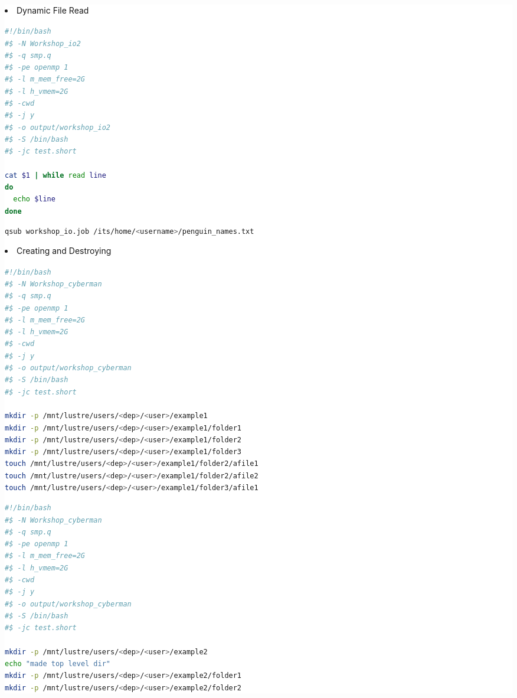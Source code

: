 <li> Dynamic File Read </li>

```bash
#!/bin/bash
#$ -N Workshop_io2
#$ -q smp.q
#$ -pe openmp 1
#$ -l m_mem_free=2G
#$ -l h_vmem=2G
#$ -cwd
#$ -j y
#$ -o output/workshop_io2
#$ -S /bin/bash
#$ -jc test.short

cat $1 | while read line
do
  echo $line
done
```

```bash
qsub workshop_io.job /its/home/<username>/penguin_names.txt
```

<li> Creating and Destroying </li>

```bash
#!/bin/bash
#$ -N Workshop_cyberman
#$ -q smp.q
#$ -pe openmp 1
#$ -l m_mem_free=2G
#$ -l h_vmem=2G
#$ -cwd
#$ -j y
#$ -o output/workshop_cyberman
#$ -S /bin/bash
#$ -jc test.short

mkdir -p /mnt/lustre/users/<dep>/<user>/example1
mkdir -p /mnt/lustre/users/<dep>/<user>/example1/folder1
mkdir -p /mnt/lustre/users/<dep>/<user>/example1/folder2
mkdir -p /mnt/lustre/users/<dep>/<user>/example1/folder3
touch /mnt/lustre/users/<dep>/<user>/example1/folder2/afile1
touch /mnt/lustre/users/<dep>/<user>/example1/folder2/afile2
touch /mnt/lustre/users/<dep>/<user>/example1/folder3/afile1

```

```bash
#!/bin/bash
#$ -N Workshop_cyberman
#$ -q smp.q
#$ -pe openmp 1
#$ -l m_mem_free=2G
#$ -l h_vmem=2G
#$ -cwd
#$ -j y
#$ -o output/workshop_cyberman
#$ -S /bin/bash
#$ -jc test.short

mkdir -p /mnt/lustre/users/<dep>/<user>/example2
echo "made top level dir"
mkdir -p /mnt/lustre/users/<dep>/<user>/example2/folder1
mkdir -p /mnt/lustre/users/<dep>/<user>/example2/folder2
```